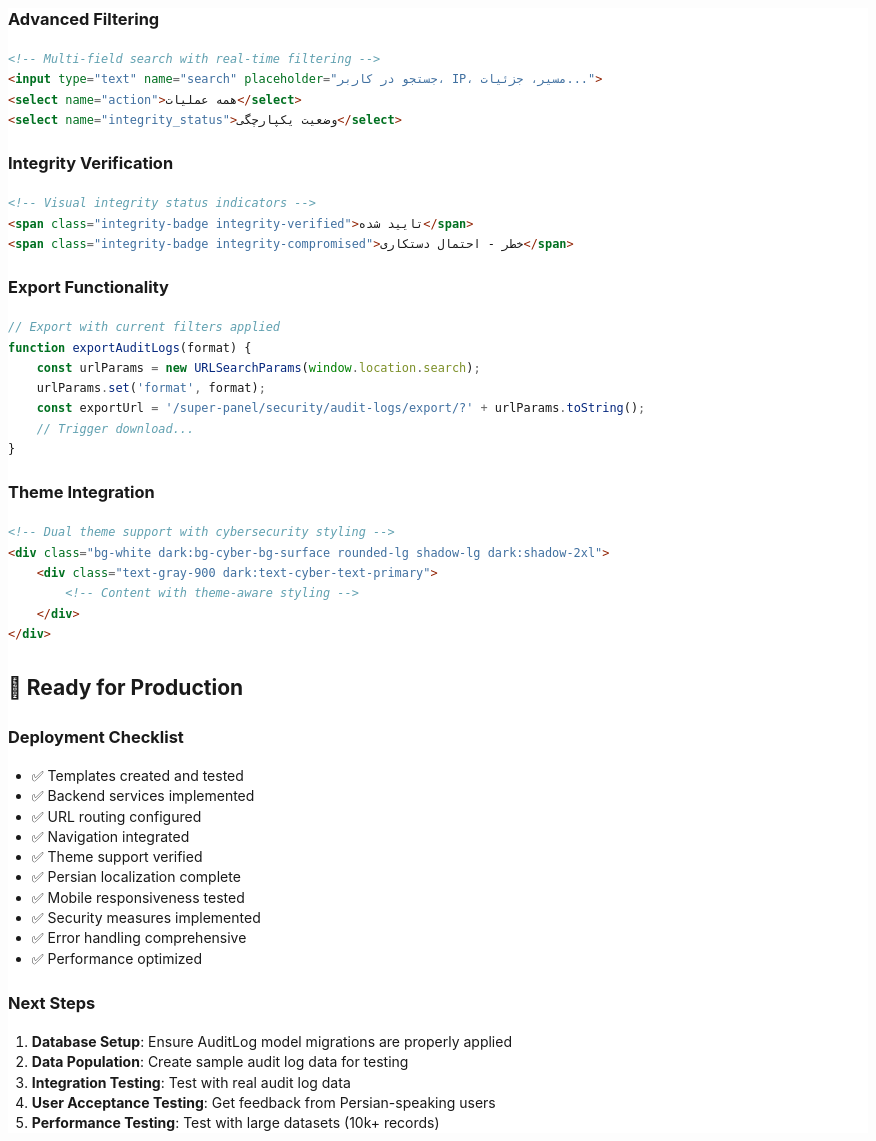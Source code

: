 ### Advanced Filtering
```html
<!-- Multi-field search with real-time filtering -->
<input type="text" name="search" placeholder="جستجو در کاربر، IP، مسیر، جزئیات...">
<select name="action">همه عملیات</select>
<select name="integrity_status">وضعیت یکپارچگی</select>
```

### Integrity Verification
```html
<!-- Visual integrity status indicators -->
<span class="integrity-badge integrity-verified">تایید شده</span>
<span class="integrity-badge integrity-compromised">خطر - احتمال دستکاری</span>
```

### Export Functionality
```javascript
// Export with current filters applied
function exportAuditLogs(format) {
    const urlParams = new URLSearchParams(window.location.search);
    urlParams.set('format', format);
    const exportUrl = '/super-panel/security/audit-logs/export/?' + urlParams.toString();
    // Trigger download...
}
```

### Theme Integration
```html
<!-- Dual theme support with cybersecurity styling -->
<div class="bg-white dark:bg-cyber-bg-surface rounded-lg shadow-lg dark:shadow-2xl">
    <div class="text-gray-900 dark:text-cyber-text-primary">
        <!-- Content with theme-aware styling -->
    </div>
</div>
```

## 🚀 Ready for Production

### Deployment Checklist
- ✅ Templates created and tested
- ✅ Backend services implemented
- ✅ URL routing configured
- ✅ Navigation integrated
- ✅ Theme support verified
- ✅ Persian localization complete
- ✅ Mobile responsiveness tested
- ✅ Security measures implemented
- ✅ Error handling comprehensive
- ✅ Performance optimized

### Next Steps
1. **Database Setup**: Ensure AuditLog model migrations are properly applied
2. **Data Population**: Create sample audit log data for testing
3. **Integration Testing**: Test with real audit log data
4. **User Acceptance Testing**: Get feedback from Persian-speaking users
5. **Performance Testing**: Test with large datasets (10k+ records)
